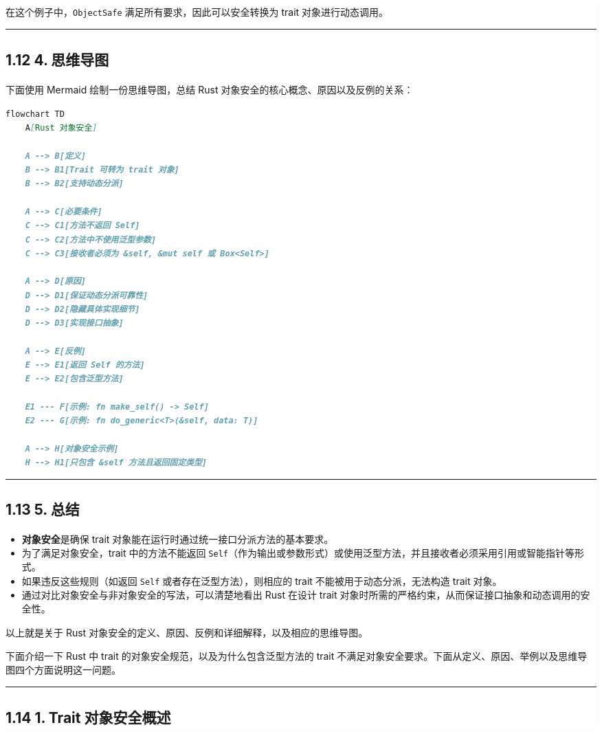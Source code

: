 在这个例子中，`ObjectSafe` 满足所有要求，因此可以安全转换为 trait 对象进行动态调用。

---

## 1.12 4. 思维导图

下面使用 Mermaid 绘制一份思维导图，总结 Rust 对象安全的核心概念、原因以及反例的关系：

```mermaid:diagram/rust_object_safe.mmd
flowchart TD
    A[Rust 对象安全]
    
    A --> B[定义]
    B --> B1[Trait 可转为 trait 对象]
    B --> B2[支持动态分派]
    
    A --> C[必要条件]
    C --> C1[方法不返回 Self]
    C --> C2[方法中不使用泛型参数]
    C --> C3[接收者必须为 &self, &mut self 或 Box<Self>]
    
    A --> D[原因]
    D --> D1[保证动态分派可靠性]
    D --> D2[隐藏具体实现细节]
    D --> D3[实现接口抽象]
    
    A --> E[反例]
    E --> E1[返回 Self 的方法]
    E --> E2[包含泛型方法]
    
    E1 --- F[示例: fn make_self() -> Self]
    E2 --- G[示例: fn do_generic<T>(&self, data: T)]
    
    A --> H[对象安全示例]
    H --> H1[只包含 &self 方法且返回固定类型]

```

---

## 1.13 5. 总结

- **对象安全**是确保 trait 对象能在运行时通过统一接口分派方法的基本要求。
- 为了满足对象安全，trait 中的方法不能返回 `Self`（作为输出或参数形式）或使用泛型方法，并且接收者必须采用引用或智能指针等形式。
- 如果违反这些规则（如返回 `Self` 或者存在泛型方法），则相应的 trait 不能被用于动态分派，无法构造 trait 对象。
- 通过对比对象安全与非对象安全的写法，可以清楚地看出 Rust 在设计 trait 对象时所需的严格约束，从而保证接口抽象和动态调用的安全性。

以上就是关于 Rust 对象安全的定义、原因、反例和详细解释，以及相应的思维导图。

下面介绍一下 Rust 中 trait 的对象安全规范，以及为什么包含泛型方法的 trait 不满足对象安全要求。下面从定义、原因、举例以及思维导图四个方面说明这一问题。

---

## 1.14 1. Trait 对象安全概述
